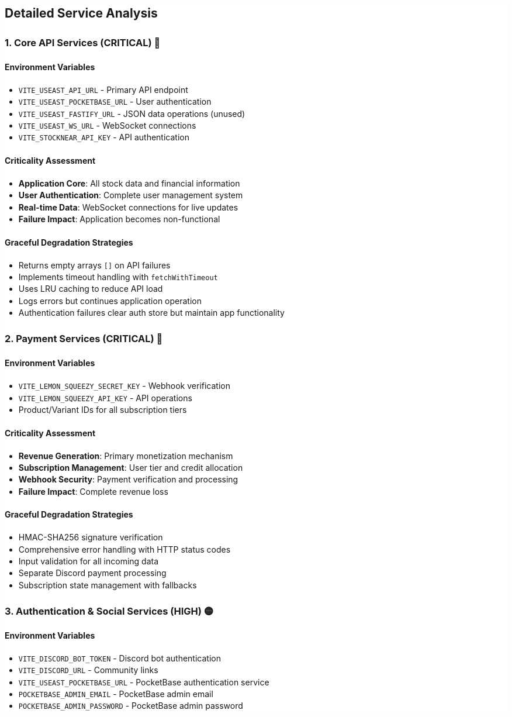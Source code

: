 ## Detailed Service Analysis

### 1. Core API Services (CRITICAL) 🔴

#### Environment Variables
- `VITE_USEAST_API_URL` - Primary API endpoint
- `VITE_USEAST_POCKETBASE_URL` - User authentication
- `VITE_USEAST_FASTIFY_URL` - JSON data operations (unused)
- `VITE_USEAST_WS_URL` - WebSocket connections
- `VITE_STOCKNEAR_API_KEY` - API authentication

#### Criticality Assessment
- **Application Core**: All stock data and financial information
- **User Authentication**: Complete user management system
- **Real-time Data**: WebSocket connections for live updates
- **Failure Impact**: Application becomes non-functional

#### Graceful Degradation Strategies
- Returns empty arrays `[]` on API failures
- Implements timeout handling with `fetchWithTimeout`
- Uses LRU caching to reduce API load
- Logs errors but continues application operation
- Authentication failures clear auth store but maintain app functionality

### 2. Payment Services (CRITICAL) 🔴

#### Environment Variables
- `VITE_LEMON_SQUEEZY_SECRET_KEY` - Webhook verification
- `VITE_LEMON_SQUEEZY_API_KEY` - API operations
- Product/Variant IDs for all subscription tiers

#### Criticality Assessment
- **Revenue Generation**: Primary monetization mechanism
- **Subscription Management**: User tier and credit allocation
- **Webhook Security**: Payment verification and processing
- **Failure Impact**: Complete revenue loss

#### Graceful Degradation Strategies
- HMAC-SHA256 signature verification
- Comprehensive error handling with HTTP status codes
- Input validation for all incoming data
- Separate Discord payment processing
- Subscription state management with fallbacks

### 3. Authentication & Social Services (HIGH) 🟡

#### Environment Variables
- `VITE_DISCORD_BOT_TOKEN` - Discord bot authentication
- `VITE_DISCORD_URL` - Community links
- `VITE_USEAST_POCKETBASE_URL` - PocketBase authentication service
- `POCKETBASE_ADMIN_EMAIL` - PocketBase admin email
- `POCKETBASE_ADMIN_PASSWORD` - PocketBase admin password
